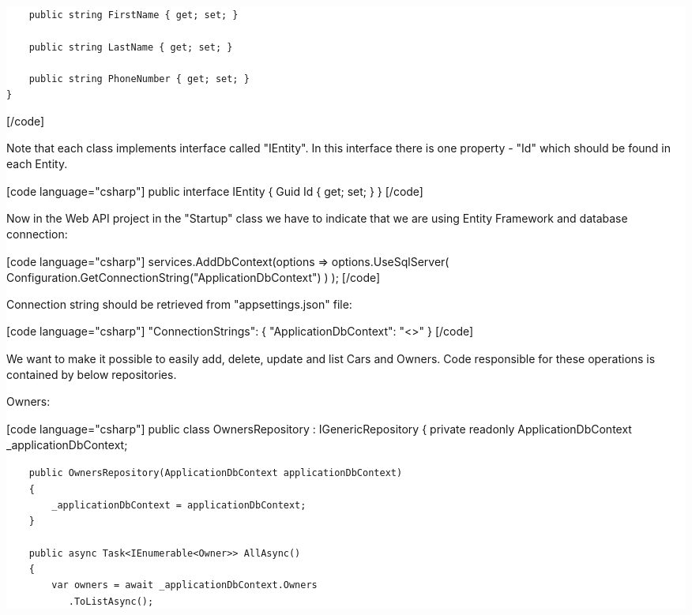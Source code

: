         public string FirstName { get; set; }

        public string LastName { get; set; }

        public string PhoneNumber { get; set; }
    }
[/code]

Note that each class implements interface called "IEntity". In this interface there is one property - "Id" which should be found in each Entity.

[code language="csharp"]
    public interface IEntity
    {
        Guid Id { get; set; }
    }
[/code]

Now in the Web API project in the "Startup" class we have to indicate that we are using Entity Framework and database connection:

[code language="csharp"]
services.AddDbContext<ApplicationDbContext>(options =>
              options.UseSqlServer(
                  Configuration.GetConnectionString("ApplicationDbContext")
              )
          );
[/code]

Connection string should be retrieved from "appsettings.json" file:

[code language="csharp"]
    "ConnectionStrings": {
      "ApplicationDbContext": "<<Connection string>>"
    }
[/code]

We want to make it possible to easily add, delete, update and list Cars and Owners. Code responsible for these operations is contained by below repositories.

Owners:

[code language="csharp"]
public class OwnersRepository : IGenericRepository<Owner>
    {
        private readonly ApplicationDbContext _applicationDbContext;

        public OwnersRepository(ApplicationDbContext applicationDbContext)
        {
            _applicationDbContext = applicationDbContext;
        }

        public async Task<IEnumerable<Owner>> AllAsync()
        {
            var owners = await _applicationDbContext.Owners
               .ToListAsync();
